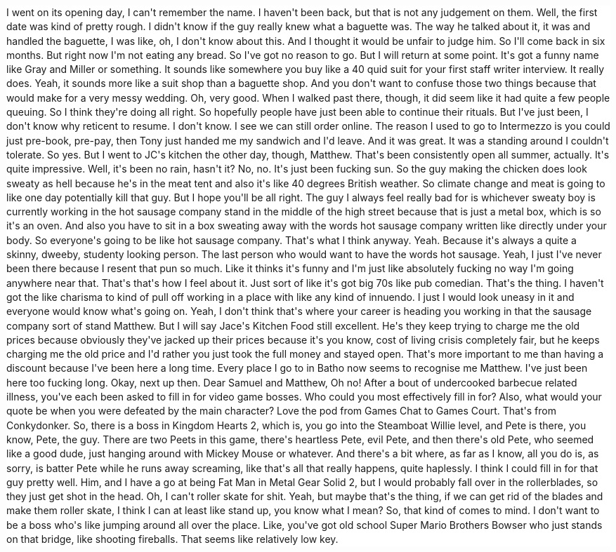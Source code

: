 I went on its opening day, I can't remember the name. I haven't been back, but that is not any judgement on them. Well, the first date was kind of pretty rough.
I didn't know if the guy really knew what a baguette was. The way he talked about it, it was and handled the baguette, I was like, oh, I don't know about this. And I thought it would be unfair to judge him.
So I'll come back in six months. But right now I'm not eating any bread. So I've got no reason to go.
But I will return at some point. It's got a funny name like Gray and Miller or something.
It sounds like somewhere you buy like a 40 quid suit for your first staff writer interview.
It really does. Yeah, it sounds more like a suit shop than a baguette shop. And you don't want to confuse those two things because that would make for a very messy wedding.
Oh, very good. When I walked past there, though, it did seem like it had quite a few people queuing. So I think they're doing all right.
So hopefully people have just been able to continue their rituals. But I've just been, I don't know why reticent to resume. I don't know.
I see we can still order online. The reason I used to go to Intermezzo is you could just pre-book, pre-pay, then Tony just handed me my sandwich and I'd leave. And it was great.
It was a standing around I couldn't tolerate. So yes. But I went to JC's kitchen the other day, though, Matthew.
That's been consistently open all summer, actually. It's quite impressive.
Well, it's been no rain, hasn't it? No, no.
It's just been fucking sun. So the guy making the chicken does look sweaty as hell because he's in the meat tent and also it's like 40 degrees British weather. So climate change and meat is going to like one day potentially kill that guy.
But I hope you'll be all right.
The guy I always feel really bad for is whichever sweaty boy is currently working in the hot sausage company stand in the middle of the high street because that is just a metal box, which is so it's an oven. And also you have to sit in a box sweating away with the words hot sausage company written like directly under your body. So everyone's going to be like hot sausage company.
That's what I think anyway.
Yeah.
Because it's always a quite a skinny, dweeby, studenty looking person. The last person who would want to have the words hot sausage.
Yeah, I just I've never been there because I resent that pun so much. Like it thinks it's funny and I'm just like absolutely fucking no way I'm going anywhere near that. That's that's how I feel about it.
Just sort of like it's got big 70s like pub comedian.
That's the thing. I haven't got the like charisma to kind of pull off working in a place with like any kind of innuendo. I just I would look uneasy in it and everyone would know what's going on.
Yeah, I don't think that's where your career is heading you working in that the sausage company sort of stand Matthew. But I will say Jace's Kitchen Food still excellent. He's they keep trying to charge me the old prices because obviously they've jacked up their prices because it's you know, cost of living crisis completely fair, but he keeps charging me the old price and I'd rather you just took the full money and stayed open.
That's more important to me than having a discount because I've been here a long time. Every place I go to in Batho now seems to recognise me Matthew. I've just been here too fucking long.
Okay, next up then.
Dear Samuel and Matthew, Oh no! After a bout of undercooked barbecue related illness, you've each been asked to fill in for video game bosses. Who could you most effectively fill in for?
Also, what would your quote be when you were defeated by the main character? Love the pod from Games Chat to Games Court. That's from Conkydonker.
So, there is a boss in Kingdom Hearts 2, which is, you go into the Steamboat Willie level, and Pete is there, you know, Pete, the guy. There are two Peets in this game, there's heartless Pete, evil Pete, and then there's old Pete, who seemed like a good dude, just hanging around with Mickey Mouse or whatever. And there's a bit where, as far as I know, all you do is, as sorry, is batter Pete while he runs away screaming, like that's all that really happens, quite haplessly.
I think I could fill in for that guy pretty well. Him, and I have a go at being Fat Man in Metal Gear Solid 2, but I would probably fall over in the rollerblades, so they just get shot in the head.
Oh, I can't roller skate for shit.
Yeah, but maybe that's the thing, if we can get rid of the blades and make them roller skate, I think I can at least like stand up, you know what I mean? So, that kind of comes to mind.
I don't want to be a boss who's like jumping around all over the place. Like, you've got old school Super Mario Brothers Bowser who just stands on that bridge, like shooting fireballs. That seems like relatively low key.